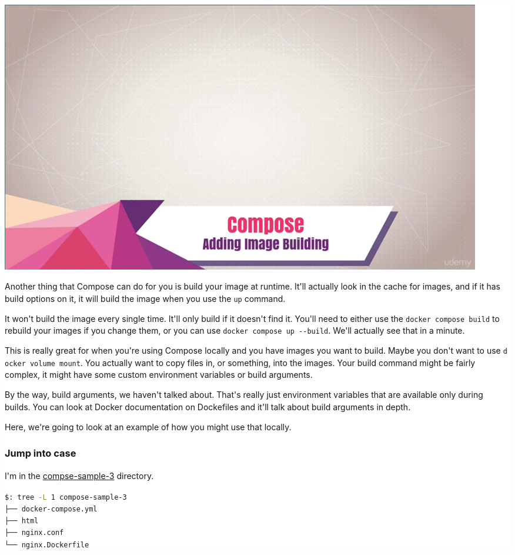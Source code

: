 ![chapter-6.9.gif](./images/gif/chapter-6-9.gif "compose adding image building | create your own image with docker-compose")
<br/>

Another thing that Compose can do for you is build your image at runtime. It'll
actually look in the cache for images, and if it has build options on it, it
will build the image when you use the `up` command.

It won't build the image every single time. It'll only build if it doesn't find
it. You'll need to either use the `docker compose build` to rebuild your images
if you change them, or you can use `docker compose up --build`. We'll actually
see that in a minute.

This is really great for when you're using Compose locally and you have images
you want to build. Maybe you don't want to use `docker volume mount`. You
actually want to copy files in, or something, into the images.  Your build
command might be fairly complex, it might have some custom environment variables
or build arguments.

By the way, build arguments, we haven't talked about. That's really just
environment variables that are available only during builds. You can look at
Docker documentation on Dockefiles and it'll talk about build arguments in
depth.

Here, we're going to look at an example of how you might use that locally.

### Jump into case

I'm in the [compse-sample-3](./compose-sample-3) directory.

```bash
$: tree -L 1 compose-sample-3
├── docker-compose.yml
├── html
├── nginx.conf
└── nginx.Dockerfile
```
